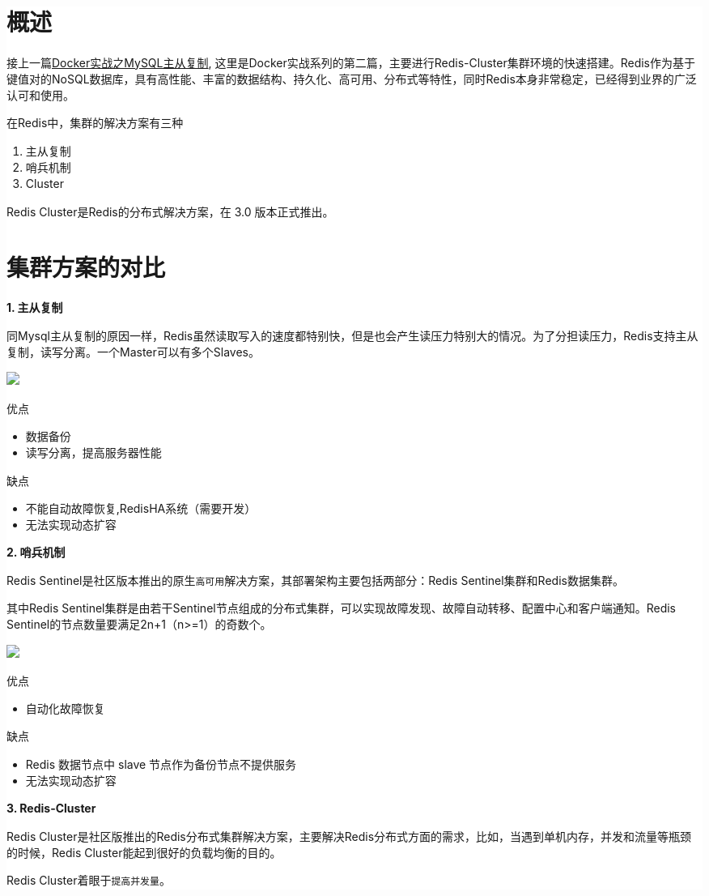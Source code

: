 # 概述

接上一篇[Docker实战之MySQL主从复制](https://mp.weixin.qq.com/s/3FbY6jT-PdgUHsRwHBSWBw), 这里是Docker实战系列的第二篇，主要进行Redis-Cluster集群环境的快速搭建。Redis作为基于键值对的NoSQL数据库，具有高性能、丰富的数据结构、持久化、高可用、分布式等特性，同时Redis本身非常稳定，已经得到业界的广泛认可和使用。

在Redis中，集群的解决方案有三种

1. 主从复制
2. 哨兵机制
3. Cluster

Redis Cluster是Redis的分布式解决方案，在 3.0 版本正式推出。

# 集群方案的对比

**1. 主从复制**

同Mysql主从复制的原因一样，Redis虽然读取写入的速度都特别快，但是也会产生读压力特别大的情况。为了分担读压力，Redis支持主从复制，读写分离。一个Master可以有多个Slaves。

![](https://gitee.com/idea360/oss/raw/master/images/redis-master-slave.jpg)

优点

- 数据备份
- 读写分离，提高服务器性能

缺点

- 不能自动故障恢复,RedisHA系统（需要开发）
- 无法实现动态扩容

**2. 哨兵机制**

Redis Sentinel是社区版本推出的原生`高可用`解决方案，其部署架构主要包括两部分：Redis Sentinel集群和Redis数据集群。

其中Redis Sentinel集群是由若干Sentinel节点组成的分布式集群，可以实现故障发现、故障自动转移、配置中心和客户端通知。Redis Sentinel的节点数量要满足2n+1（n>=1）的奇数个。

![](https://gitee.com/idea360/oss/raw/master/images/redis-sentinel.png)

优点

- 自动化故障恢复

缺点

- Redis 数据节点中 slave 节点作为备份节点不提供服务
- 无法实现动态扩容


**3. Redis-Cluster**

Redis Cluster是社区版推出的Redis分布式集群解决方案，主要解决Redis分布式方面的需求，比如，当遇到单机内存，并发和流量等瓶颈的时候，Redis Cluster能起到很好的负载均衡的目的。

Redis Cluster着眼于`提高并发量`。
